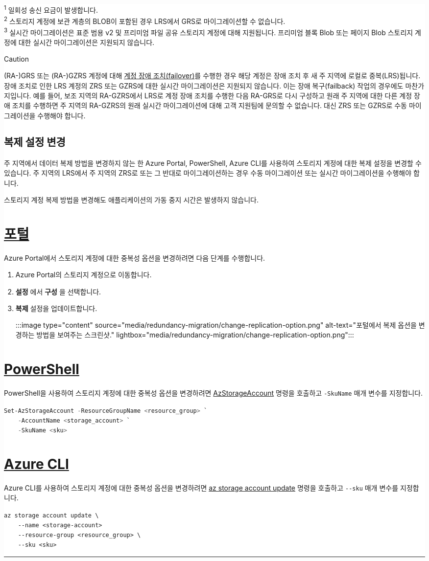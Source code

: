 <sup>1</sup> 일회성 송신 요금이 발생합니다.<br />
<sup>2</sup> 스토리지 계정에 보관 계층의 BLOB이 포함된 경우 LRS에서 GRS로 마이그레이션할 수 없습니다.<br />
<sup>3</sup> 실시간 마이그레이션은 표준 범용 v2 및 프리미엄 파일 공유 스토리지 계정에 대해 지원됩니다. 프리미엄 블록 Blob 또는 페이지 Blob 스토리지 계정에 대한 실시간 마이그레이션은 지원되지 않습니다.

> [!CAUTION]
> (RA-)GRS 또는 (RA-)GZRS 계정에 대해 [계정 장애 조치(failover)](storage-disaster-recovery-guidance.md)를 수행한 경우 해당 계정은 장애 조치 후 새 주 지역에 로컬로 중복(LRS)됩니다. 장애 조치로 인한 LRS 계정의 ZRS 또는 GZRS에 대한 실시간 마이그레이션은 지원되지 않습니다. 이는 장애 복구(failback) 작업의 경우에도 마찬가지입니다. 예를 들어, 보조 지역의 RA-GZRS에서 LRS로 계정 장애 조치를 수행한 다음 RA-GRS로 다시 구성하고 원래 주 지역에 대한 다른 계정 장애 조치를 수행하면 주 지역의 RA-GZRS의 원래 실시간 마이그레이션에 대해 고객 지원팀에 문의할 수 없습니다. 대신 ZRS 또는 GZRS로 수동 마이그레이션을 수행해야 합니다.

## <a name="change-the-replication-setting"></a>복제 설정 변경

주 지역에서 데이터 복제 방법을 변경하지 않는 한 Azure Portal, PowerShell, Azure CLI를 사용하여 스토리지 계정에 대한 복제 설정을 변경할 수 있습니다. 주 지역의 LRS에서 주 지역의 ZRS로 또는 그 반대로 마이그레이션하는 경우 수동 마이그레이션 또는 실시간 마이그레이션을 수행해야 합니다.

스토리지 계정 복제 방법을 변경해도 애플리케이션의 가동 중지 시간은 발생하지 않습니다.

# <a name="portal"></a>[포털](#tab/portal)

Azure Portal에서 스토리지 계정에 대한 중복성 옵션을 변경하려면 다음 단계를 수행합니다.

1. Azure Portal의 스토리지 계정으로 이동합니다.
1. **설정** 에서 **구성** 을 선택합니다.
1. **복제** 설정을 업데이트합니다.

    :::image type="content" source="media/redundancy-migration/change-replication-option.png" alt-text="포털에서 복제 옵션을 변경하는 방법을 보여주는 스크린샷." lightbox="media/redundancy-migration/change-replication-option.png":::

# <a name="powershell"></a>[PowerShell](#tab/powershell)

PowerShell을 사용하여 스토리지 계정에 대한 중복성 옵션을 변경하려면 [AzStorageAccount](/powershell/module/az.storage/set-azstorageaccount) 명령을 호출하고 `-SkuName` 매개 변수를 지정합니다.

```powershell
Set-AzStorageAccount -ResourceGroupName <resource_group> `
    -AccountName <storage_account> `
    -SkuName <sku>
```

# <a name="azure-cli"></a>[Azure CLI](#tab/azure-cli)

Azure CLI를 사용하여 스토리지 계정에 대한 중복성 옵션을 변경하려면 [az storage account update](/cli/azure/storage/account#az_storage_account_update) 명령을 호출하고 `--sku` 매개 변수를 지정합니다.

```azurecli-interactive
az storage account update \
    --name <storage-account>
    --resource-group <resource_group> \
    --sku <sku>
```

---